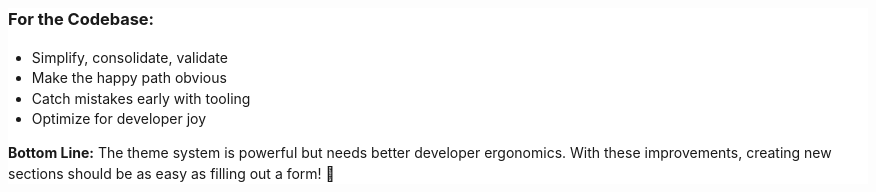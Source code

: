 ### **For the Codebase:**
- Simplify, consolidate, validate
- Make the happy path obvious
- Catch mistakes early with tooling
- Optimize for developer joy

**Bottom Line:** The theme system is powerful but needs better developer ergonomics. With these improvements, creating new sections should be as easy as filling out a form! 🎯
